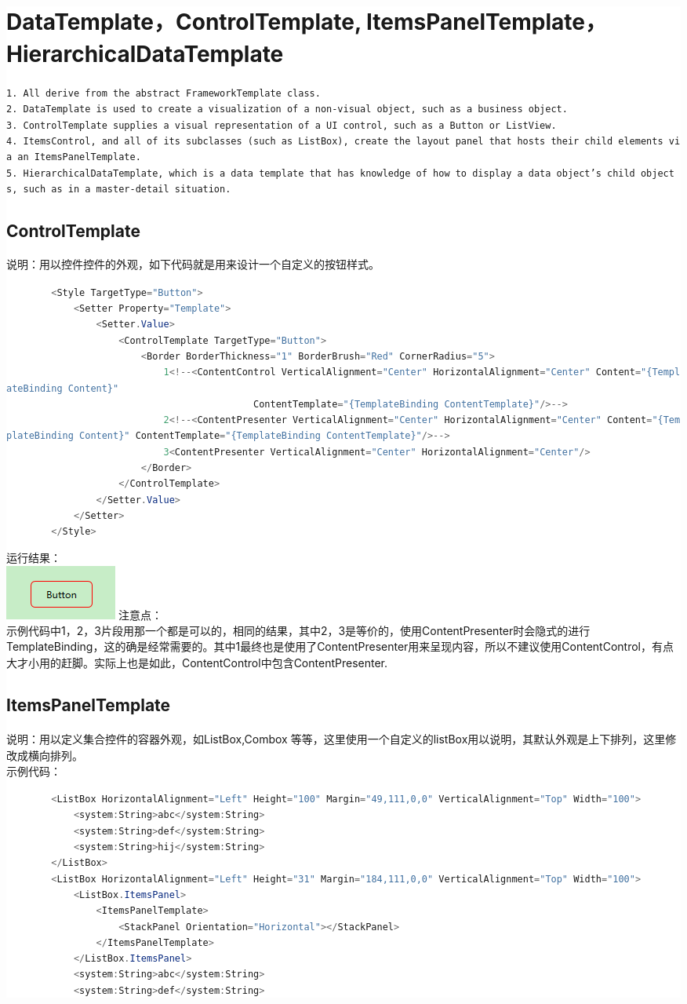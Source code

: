 # DataTemplate，ControlTemplate, ItemsPanelTemplate，HierarchicalDataTemplate
	1. All derive from the abstract FrameworkTemplate class.
	2. DataTemplate is used to create a visualization of a non-visual object, such as a business object.
	3. ControlTemplate supplies a visual representation of a UI control, such as a Button or ListView.
	4. ItemsControl, and all of its subclasses (such as ListBox), create the layout panel that hosts their child elements via an ItemsPanelTemplate.
	5. HierarchicalDataTemplate, which is a data template that has knowledge of how to display a data object’s child objects, such as in a master-detail situation.
## ControlTemplate
说明：用以控件控件的外观，如下代码就是用来设计一个自定义的按钮样式。
```cs
        <Style TargetType="Button">
            <Setter Property="Template">
                <Setter.Value>
                    <ControlTemplate TargetType="Button">
                        <Border BorderThickness="1" BorderBrush="Red" CornerRadius="5">
                            1<!--<ContentControl VerticalAlignment="Center" HorizontalAlignment="Center" Content="{TemplateBinding Content}"
                                            ContentTemplate="{TemplateBinding ContentTemplate}"/>-->
                            2<!--<ContentPresenter VerticalAlignment="Center" HorizontalAlignment="Center" Content="{TemplateBinding Content}" ContentTemplate="{TemplateBinding ContentTemplate}"/>-->
                            3<ContentPresenter VerticalAlignment="Center" HorizontalAlignment="Center"/>
                        </Border>
                    </ControlTemplate>
                </Setter.Value>
            </Setter>
        </Style>
```
运行结果：  
![](.\Resources\1.png)
注意点：  
示例代码中1，2，3片段用那一个都是可以的，相同的结果，其中2，3是等价的，使用ContentPresenter时会隐式的进行TemplateBinding，这的确是经常需要的。其中1最终也是使用了ContentPresenter用来呈现内容，所以不建议使用ContentControl，有点大才小用的赶脚。实际上也是如此，ContentControl中包含ContentPresenter.
## ItemsPanelTemplate  
说明：用以定义集合控件的容器外观，如ListBox,Combox 等等，这里使用一个自定义的listBox用以说明，其默认外观是上下排列，这里修改成横向排列。  
示例代码：
```cs
        <ListBox HorizontalAlignment="Left" Height="100" Margin="49,111,0,0" VerticalAlignment="Top" Width="100">
            <system:String>abc</system:String>
            <system:String>def</system:String>
            <system:String>hij</system:String>
        </ListBox>
        <ListBox HorizontalAlignment="Left" Height="31" Margin="184,111,0,0" VerticalAlignment="Top" Width="100">
            <ListBox.ItemsPanel>
                <ItemsPanelTemplate>
                    <StackPanel Orientation="Horizontal"></StackPanel>
                </ItemsPanelTemplate>
            </ListBox.ItemsPanel>
            <system:String>abc</system:String>
            <system:String>def</system:String>
```